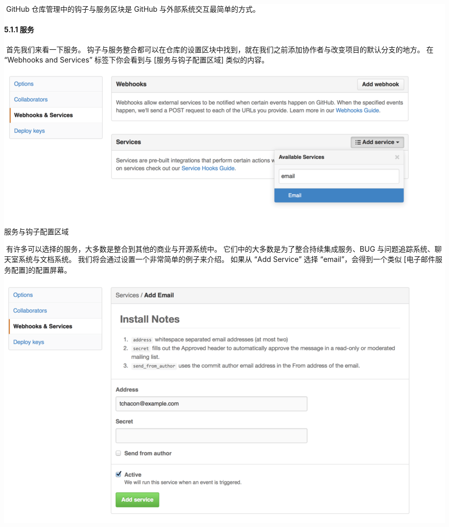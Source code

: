 ​		GitHub 仓库管理中的钩子与服务区块是 GitHub 与外部系统交互最简单的方式。

#### 5.1.1 服务

​		首先我们来看一下服务。 钩子与服务整合都可以在仓库的设置区块中找到，就在我们之前添加协作者与改变项目的默认分支的地方。 在 “Webhooks and Services” 标签下你会看到与 [服务与钩子配置区域] 类似的内容。

![服务与钩子](..\images\Git\scripting-01-services.png)

服务与钩子配置区域

​		有许多可以选择的服务，大多数是整合到其他的商业与开源系统中。 它们中的大多数是为了整合持续集成服务、BUG 与问题追踪系统、聊天室系统与文档系统。 我们将会通过设置一个非常简单的例子来介绍。 如果从 “Add Service” 选择 “email”，会得到一个类似 [电子邮件服务配置]的配置屏幕。

![电子邮件服务](..\images\Git\scripting-02-email-service.png)
